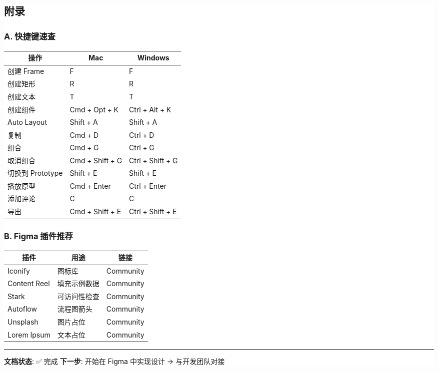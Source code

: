 ## 附录

### A. 快捷键速查

| 操作 | Mac | Windows |
|------|-----|---------|
| 创建 Frame | F | F |
| 创建矩形 | R | R |
| 创建文本 | T | T |
| 创建组件 | Cmd + Opt + K | Ctrl + Alt + K |
| Auto Layout | Shift + A | Shift + A |
| 复制 | Cmd + D | Ctrl + D |
| 组合 | Cmd + G | Ctrl + G |
| 取消组合 | Cmd + Shift + G | Ctrl + Shift + G |
| 切换到 Prototype | Shift + E | Shift + E |
| 播放原型 | Cmd + Enter | Ctrl + Enter |
| 添加评论 | C | C |
| 导出 | Cmd + Shift + E | Ctrl + Shift + E |

### B. Figma 插件推荐

| 插件 | 用途 | 链接 |
|------|------|------|
| Iconify | 图标库 | Community |
| Content Reel | 填充示例数据 | Community |
| Stark | 可访问性检查 | Community |
| Autoflow | 流程图箭头 | Community |
| Unsplash | 图片占位 | Community |
| Lorem Ipsum | 文本占位 | Community |

---

**文档状态**: ✅ 完成
**下一步**: 开始在 Figma 中实现设计 → 与开发团队对接
